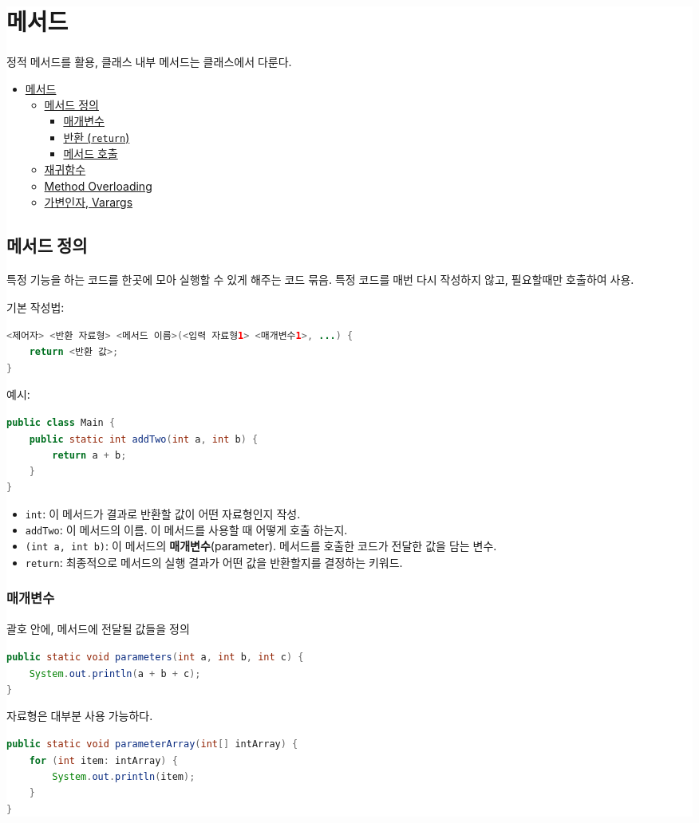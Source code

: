 # 메서드

정적 메서드를 활용, 클래스 내부 메서드는 클래스에서 다룬다.


* [메서드](#메서드)
  * [메서드 정의](#메서드-정의)
    * [매개변수](#매개변수)
    * [반환 (`return`)](#반환-return)
    * [메서드 호출](#메서드-호출)
  * [재귀함수](#재귀함수)
  * [Method Overloading](#method-overloading)
  * [가변인자, Varargs](#가변인자-varargs)


## 메서드 정의

특정 기능을 하는 코드를 한곳에 모아 실행할 수 있게 해주는 코드 묶음. 특정 코드를 매번 다시 작성하지 않고, 필요할때만 호출하여 사용.

기본 작성법: 

```java
<제어자> <반환 자료형> <메서드 이름>(<입력 자료형1> <매개변수1>, ...) {
    return <반환 값>;
}
```

예시:

```java
public class Main {
    public static int addTwo(int a, int b) {
        return a + b;
    }
}
```

- `int`: 이 메서드가 결과로 반환할 값이 어떤 자료형인지 작성.
- `addTwo`: 이 메서드의 이름. 이 메서드를 사용할 때 어떻게 호출 하는지.
- `(int a, int b)`: 이 메서드의 **매개변수**(parameter). 메서드를 호출한 코드가 전달한 값을 담는 변수.
- `return`: 최종적으로 메서드의 실행 결과가 어떤 값을 반환할지를 결정하는 키워드.

### 매개변수

괄호 안에, 메서드에 전달될 값들을 정의

```java
public static void parameters(int a, int b, int c) {
    System.out.println(a + b + c);
}
```

자료형은 대부분 사용 가능하다.

```java
public static void parameterArray(int[] intArray) {
    for (int item: intArray) {
        System.out.println(item);
    }
}
```
